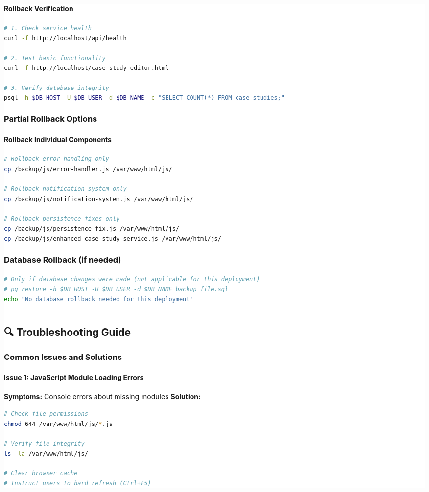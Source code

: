#### Rollback Verification
```bash
# 1. Check service health
curl -f http://localhost/api/health

# 2. Test basic functionality
curl -f http://localhost/case_study_editor.html

# 3. Verify database integrity
psql -h $DB_HOST -U $DB_USER -d $DB_NAME -c "SELECT COUNT(*) FROM case_studies;"
```

### Partial Rollback Options

#### Rollback Individual Components
```bash
# Rollback error handling only
cp /backup/js/error-handler.js /var/www/html/js/

# Rollback notification system only
cp /backup/js/notification-system.js /var/www/html/js/

# Rollback persistence fixes only
cp /backup/js/persistence-fix.js /var/www/html/js/
cp /backup/js/enhanced-case-study-service.js /var/www/html/js/
```

### Database Rollback (if needed)
```bash
# Only if database changes were made (not applicable for this deployment)
# pg_restore -h $DB_HOST -U $DB_USER -d $DB_NAME backup_file.sql
echo "No database rollback needed for this deployment"
```

---

## 🔍 Troubleshooting Guide

### Common Issues and Solutions

#### Issue 1: JavaScript Module Loading Errors
**Symptoms:** Console errors about missing modules
**Solution:**
```bash
# Check file permissions
chmod 644 /var/www/html/js/*.js

# Verify file integrity
ls -la /var/www/html/js/

# Clear browser cache
# Instruct users to hard refresh (Ctrl+F5)
```

